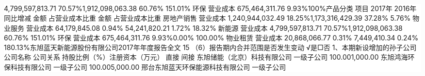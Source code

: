 4,799,597,813.71
70.57%1,912,098,063.38
60.76%
151.01%
环保
营业成本
675,464,311.76
9.93%100%产品分类
项目
2017年
2016年
同比增减
金额
占营业成本比重
金额
占营业成本比重
房地产销售
营业成本
1,240,944,032.49
18.25%1,173,316,429.39
37.28%
5.76%
物业服务
营业成本
64,179,845.08
0.94%
54,241,820.21
1.72%
18.32%
新能源
营业成本
4,799,597,813.71
70.57%1,912,098,063.38
60.76%
151.01%
环保
营业成本
675,464,311.76
9.93%0.00%
100.00%
物业租赁
营业成本
20,868,066.77
0.31%
7,449,410.34
0.24%
180.13%东旭蓝天新能源股份有限公司2017年年度报告全文
15
（6）报告期内合并范围是否发生变动
√是□否
1、本期新设增加的孙子公司
公司名称
公司关系
持股比例（%）注册资本（万元）
直接
间接
东旭储能（北京）科技有限公司
一级子公司
100.001,000.00
东旭鸿海环保科技有限公司
一级子公司
100.005,000.00
邢台东旭蓝天环保能源科技有限公司
一级子公司